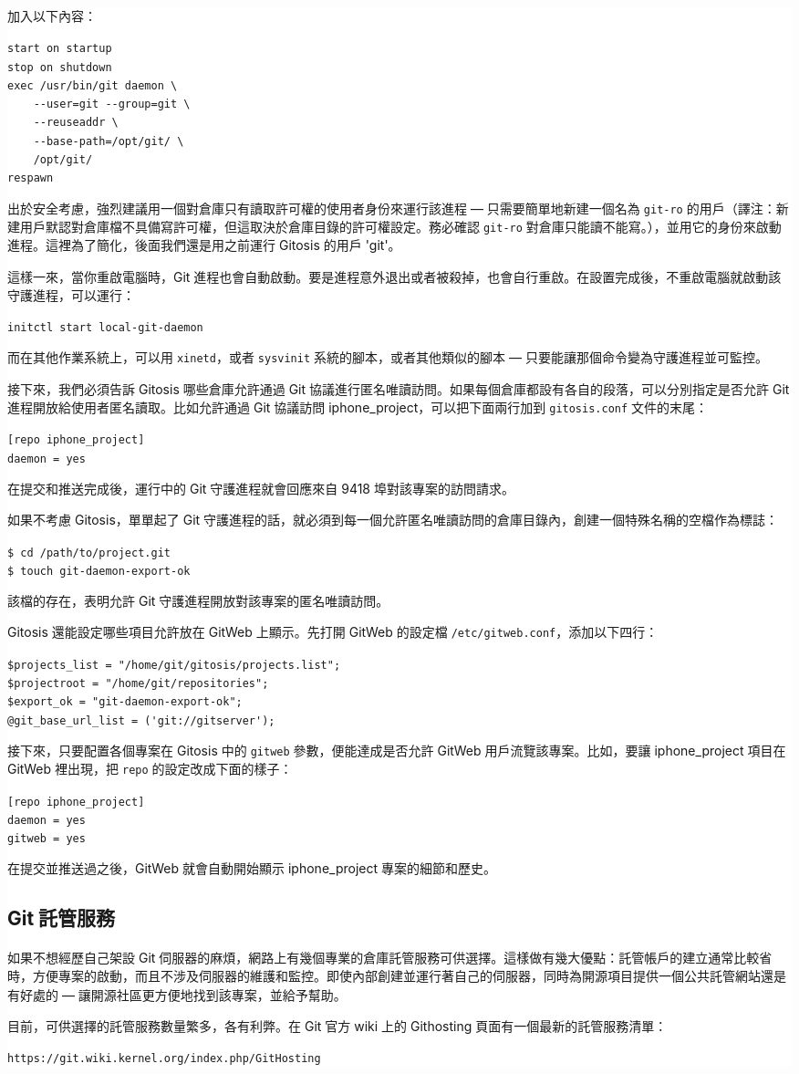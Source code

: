 加入以下內容：

	start on startup
	stop on shutdown
	exec /usr/bin/git daemon \
	    --user=git --group=git \
	    --reuseaddr \
	    --base-path=/opt/git/ \
	    /opt/git/
	respawn

出於安全考慮，強烈建議用一個對倉庫只有讀取許可權的使用者身份來運行該進程 — 只需要簡單地新建一個名為 `git-ro` 的用戶（譯注：新建用戶默認對倉庫檔不具備寫許可權，但這取決於倉庫目錄的許可權設定。務必確認 `git-ro` 對倉庫只能讀不能寫。），並用它的身份來啟動進程。這裡為了簡化，後面我們還是用之前運行 Gitosis 的用戶 'git'。

這樣一來，當你重啟電腦時，Git 進程也會自動啟動。要是進程意外退出或者被殺掉，也會自行重啟。在設置完成後，不重啟電腦就啟動該守護進程，可以運行：

	initctl start local-git-daemon

而在其他作業系統上，可以用 `xinetd`，或者 `sysvinit` 系統的腳本，或者其他類似的腳本 — 只要能讓那個命令變為守護進程並可監控。

接下來，我們必須告訴 Gitosis 哪些倉庫允許通過 Git 協議進行匿名唯讀訪問。如果每個倉庫都設有各自的段落，可以分別指定是否允許 Git 進程開放給使用者匿名讀取。比如允許通過 Git 協議訪問 iphone_project，可以把下面兩行加到 `gitosis.conf` 文件的末尾：

	[repo iphone_project]
	daemon = yes

在提交和推送完成後，運行中的 Git 守護進程就會回應來自 9418 埠對該專案的訪問請求。

如果不考慮 Gitosis，單單起了 Git 守護進程的話，就必須到每一個允許匿名唯讀訪問的倉庫目錄內，創建一個特殊名稱的空檔作為標誌：

	$ cd /path/to/project.git
	$ touch git-daemon-export-ok

該檔的存在，表明允許 Git 守護進程開放對該專案的匿名唯讀訪問。

Gitosis 還能設定哪些項目允許放在 GitWeb 上顯示。先打開 GitWeb 的設定檔 `/etc/gitweb.conf`，添加以下四行：

	$projects_list = "/home/git/gitosis/projects.list";
	$projectroot = "/home/git/repositories";
	$export_ok = "git-daemon-export-ok";
	@git_base_url_list = ('git://gitserver');

接下來，只要配置各個專案在 Gitosis 中的 `gitweb` 參數，便能達成是否允許 GitWeb 用戶流覽該專案。比如，要讓 iphone_project 項目在 GitWeb 裡出現，把 `repo` 的設定改成下面的樣子：

	[repo iphone_project]
	daemon = yes
	gitweb = yes

在提交並推送過之後，GitWeb 就會自動開始顯示 iphone_project 專案的細節和歷史。

## Git 託管服務 ##

如果不想經歷自己架設 Git 伺服器的麻煩，網路上有幾個專業的倉庫託管服務可供選擇。這樣做有幾大優點：託管帳戶的建立通常比較省時，方便專案的啟動，而且不涉及伺服器的維護和監控。即使內部創建並運行著自己的伺服器，同時為開源項目提供一個公共託管網站還是有好處的 — 讓開源社區更方便地找到該專案，並給予幫助。

目前，可供選擇的託管服務數量繁多，各有利弊。在 Git 官方 wiki 上的 Githosting 頁面有一個最新的託管服務清單：

	https://git.wiki.kernel.org/index.php/GitHosting


[gldpg]: http://sitaramc.github.com/gitolite/progit.html
[gltoc]: http://sitaramc.github.com/gitolite/master-toc.html
